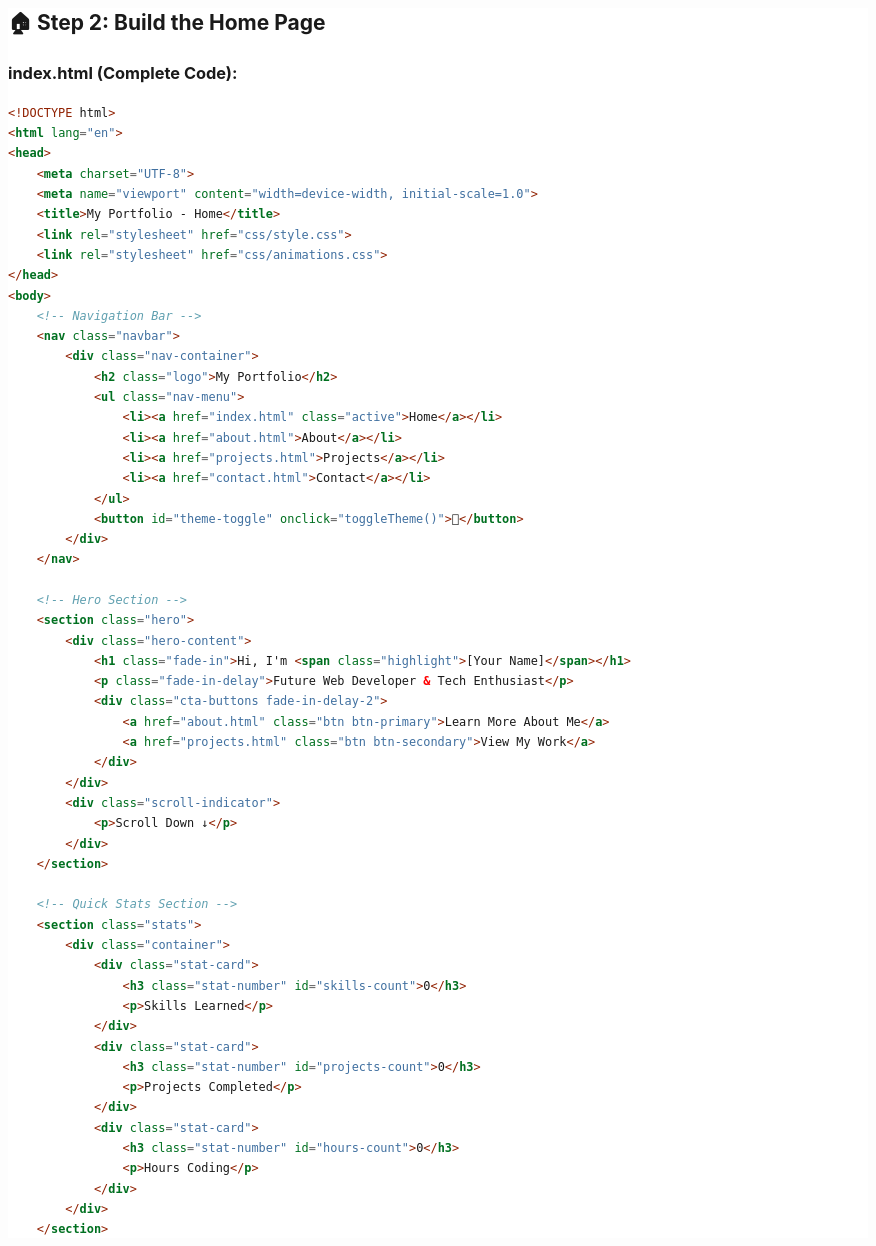 
## 🏠 Step 2: Build the Home Page

### index.html (Complete Code):

```html
<!DOCTYPE html>
<html lang="en">
<head>
    <meta charset="UTF-8">
    <meta name="viewport" content="width=device-width, initial-scale=1.0">
    <title>My Portfolio - Home</title>
    <link rel="stylesheet" href="css/style.css">
    <link rel="stylesheet" href="css/animations.css">
</head>
<body>
    <!-- Navigation Bar -->
    <nav class="navbar">
        <div class="nav-container">
            <h2 class="logo">My Portfolio</h2>
            <ul class="nav-menu">
                <li><a href="index.html" class="active">Home</a></li>
                <li><a href="about.html">About</a></li>
                <li><a href="projects.html">Projects</a></li>
                <li><a href="contact.html">Contact</a></li>
            </ul>
            <button id="theme-toggle" onclick="toggleTheme()">🌙</button>
        </div>
    </nav>

    <!-- Hero Section -->
    <section class="hero">
        <div class="hero-content">
            <h1 class="fade-in">Hi, I'm <span class="highlight">[Your Name]</span></h1>
            <p class="fade-in-delay">Future Web Developer & Tech Enthusiast</p>
            <div class="cta-buttons fade-in-delay-2">
                <a href="about.html" class="btn btn-primary">Learn More About Me</a>
                <a href="projects.html" class="btn btn-secondary">View My Work</a>
            </div>
        </div>
        <div class="scroll-indicator">
            <p>Scroll Down ↓</p>
        </div>
    </section>

    <!-- Quick Stats Section -->
    <section class="stats">
        <div class="container">
            <div class="stat-card">
                <h3 class="stat-number" id="skills-count">0</h3>
                <p>Skills Learned</p>
            </div>
            <div class="stat-card">
                <h3 class="stat-number" id="projects-count">0</h3>
                <p>Projects Completed</p>
            </div>
            <div class="stat-card">
                <h3 class="stat-number" id="hours-count">0</h3>
                <p>Hours Coding</p>
            </div>
        </div>
    </section>

```